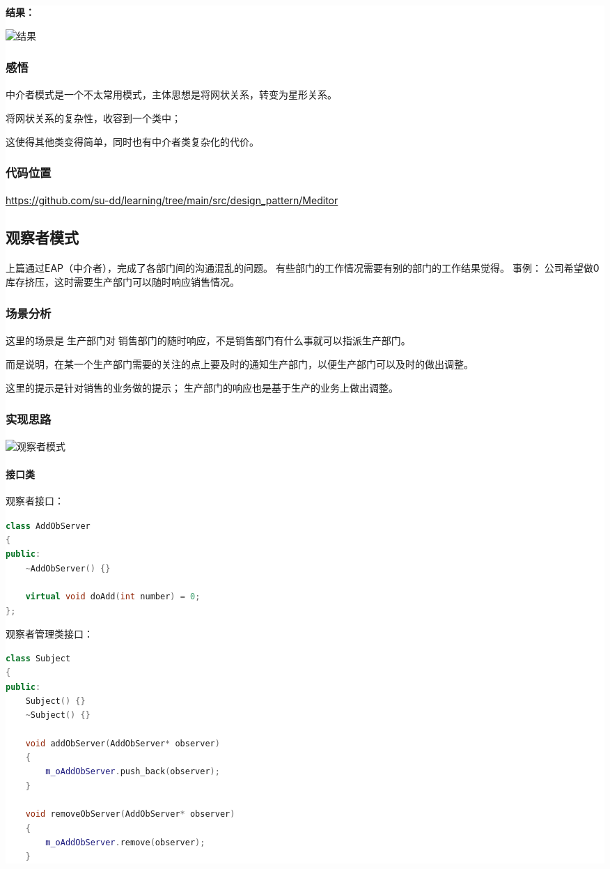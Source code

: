 

**结果：**

![结果](img/design_pattern/202209021937894.png)

### 感悟

中介者模式是一个不太常用模式，主体思想是将网状关系，转变为星形关系。

将网状关系的复杂性，收容到一个类中；

这使得其他类变得简单，同时也有中介者类复杂化的代价。



### 代码位置

https://github.com/su-dd/learning/tree/main/src/design_pattern/Meditor

## 观察者模式

上篇通过EAP（中介者），完成了各部门间的沟通混乱的问题。 有些部门的工作情况需要有别的部门的工作结果觉得。 事例： 公司希望做0库存挤压，这时需要生产部门可以随时响应销售情况。

### 场景分析

这里的场景是 生产部门对 销售部门的随时响应，不是销售部门有什么事就可以指派生产部门。

而是说明，在某一个生产部门需要的关注的点上要及时的通知生产部门，以便生产部门可以及时的做出调整。

这里的提示是针对销售的业务做的提示； 生产部门的响应也是基于生产的业务上做出调整。

### 实现思路

![观察者模式](img/design_pattern/22Observer.drawio.png)

#### 接口类

观察者接口：

```cpp
class AddObServer
{
public:
	~AddObServer() {}

	virtual void doAdd(int number) = 0;
};
```



观察者管理类接口：

```cpp
class Subject
{
public:
	Subject() {}
	~Subject() {}
	
	void addObServer(AddObServer* observer)
	{
		m_oAddObServer.push_back(observer);
	}

	void removeObServer(AddObServer* observer)
	{
		m_oAddObServer.remove(observer);
	}
```